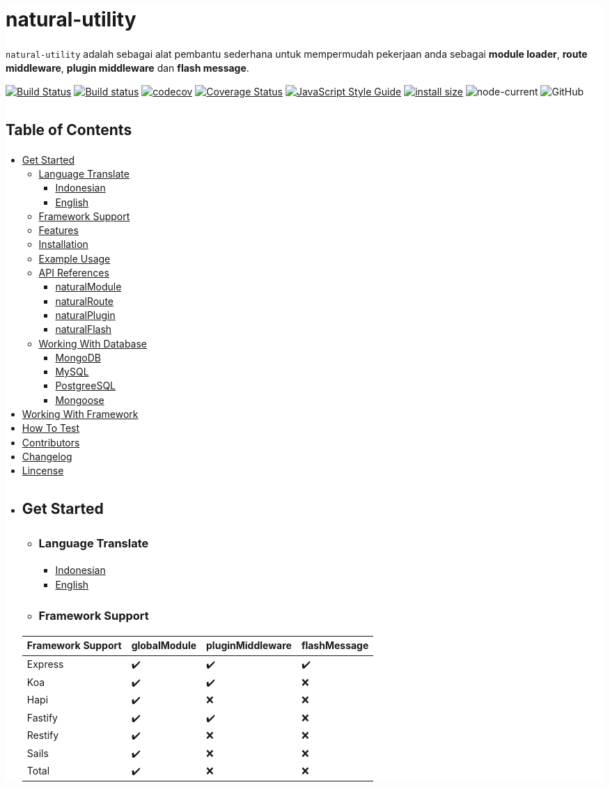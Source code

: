 # **natural-utility**

`natural-utility` adalah sebagai alat pembantu sederhana untuk mempermudah pekerjaan anda sebagai **module loader**, **route middleware**, **plugin middleware** dan **flash message**.

[![Build Status](https://travis-ci.com/restuwahyu13/natural-utility.svg?branch=master)](https://travis-ci.com/restuwahyu13/natural-utility) [![Build status](https://ci.appveyor.com/api/projects/status/ju7ciy6fh42rsnkl?svg=true)](https://ci.appveyor.com/project/restuwahyu13/natural-utility) [![codecov](https://codecov.io/gh/restuwahyu13/natural-utility/branch/master/graph/badge.svg)](https://codecov.io/gh/restuwahyu13/natural-utility) [![Coverage Status](https://coveralls.io/repos/github/restuwahyu13/natural-utility/badge.svg?branch=master)](https://coveralls.io/github/restuwahyu13/natural-utility?branch=master) [![JavaScript Style Guide](https://img.shields.io/badge/code_style-standard-brightgreen.svg)](https://standardjs.com) [![install size](https://packagephobia.now.sh/badge?p=natural-utility)](https://packagephobia.now.sh/result?p=natural-utility) ![node-current](https://img.shields.io/node/v/natural-utility) ![GitHub](https://img.shields.io/github/license/restuwahyu13/natural-utility)

## Table of Contents

- [Get Started](#get-started)
	* [Language Translate](#language-translate)
		* [Indonesian](https://github.com/restuwahyu13/natural/tree/master/language/indonesian)
		* [English](https://github.com/restuwahyu13/natural/tree/master/language/english)
	* [Framework Support](#framework-support)
	* [Features](#features)
	* [Installation](#installation)
	* [Example Usage](#example-usage)
	* [API References](#api-reference)
		* [naturalModule](#naturalmodule)
		* [naturalRoute](#naturalroute)
		* [naturalPlugin](#naturalplugin)
		* [naturalFlash](#naturalflash)
	* [Working With Database](#working-with-database)
		* [MongoDB](#mongodb)
		* [MySQL](#my-sql)
		* [PostgreeSQL](#postgree-sql)
		* [Mongoose](#mongoose)
- [Working With Framework](#working-with-framework)
- [How To Test](#how-to-test)
- [Contributors](#contributors)
- [Changelog](#changelog)
- [Lincense](#license)

+ ## Get Started

	+ ### Language Translate
		+ [Indonesian](https://github.com/restuwahyu13/natural-utility/tree/master/language/indonesian)
		+ [English](https://github.com/restuwahyu13/natural-utility/tree/master/language/english)

	+	### Framework Support

	| Framework Support | globalModule | pluginMiddleware | flashMessage |
	| ------------- | ------------- | ------------- | ------------- |
	| Express | :heavy_check_mark: | :heavy_check_mark: | :heavy_check_mark: |
	| Koa | :heavy_check_mark: | :heavy_check_mark: | :x: |
	| Hapi | :heavy_check_mark: | :x: | :x:  |
	| Fastify | :heavy_check_mark: | :heavy_check_mark: | :x:  |
	| Restify | :heavy_check_mark: | :x: | :x: |
	| Sails | :heavy_check_mark: | :x: | :x: |
	| Total | :heavy_check_mark: | :x: | :x: |